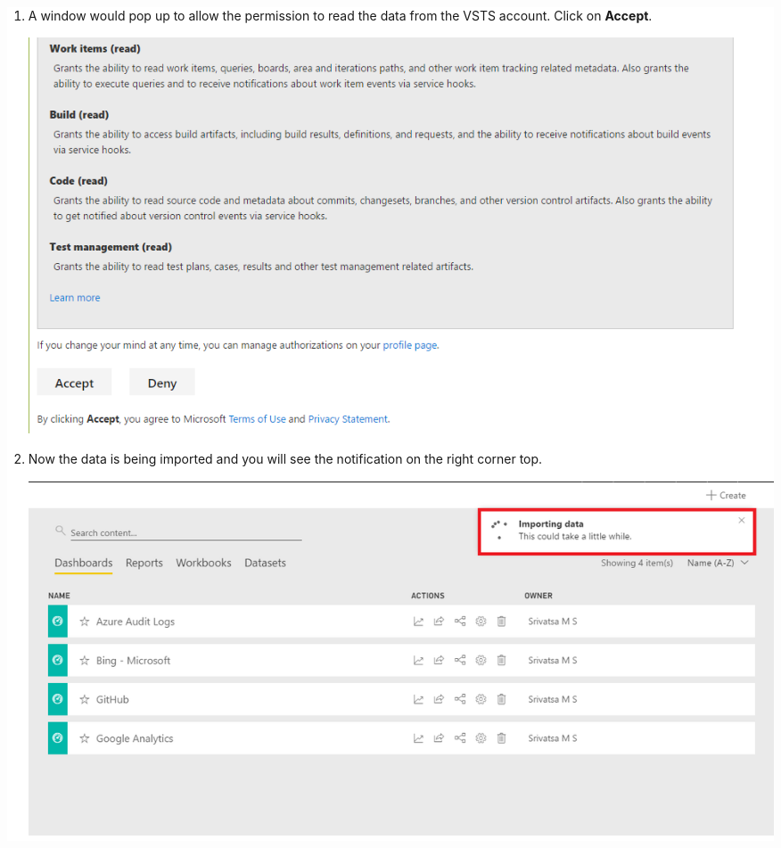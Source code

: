 1. A window would pop up to allow the permission to read the data from the VSTS account. Click on **Accept**.

   ![9](images/9.png)

1. Now the data is being imported and you will see the notification on the right corner top.

   ![7](images/7.png)
